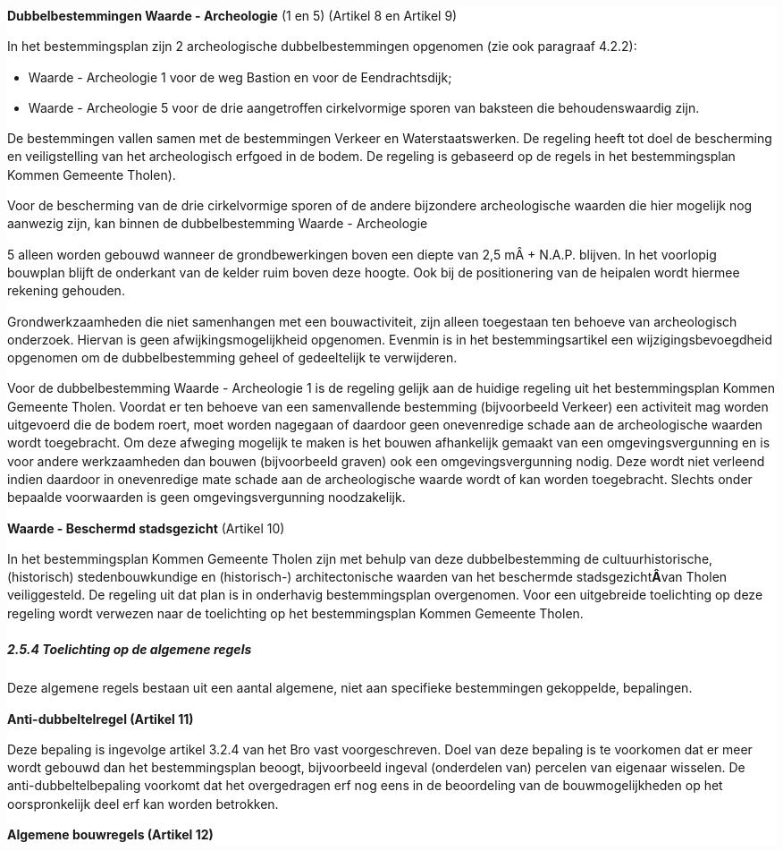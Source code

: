 **Dubbelbestemmingen Waarde \- Archeologie** (1 en 5\) (Artikel 8 en Artikel 9)

In het bestemmingsplan zijn 2 archeologische dubbelbestemmingen opgenomen (zie ook paragraaf 4\.2\.2):

* Waarde \- Archeologie 1 voor de weg Bastion en voor de Eendrachtsdijk;

* Waarde \- Archeologie 5 voor de drie aangetroffen cirkelvormige sporen van baksteen die behoudenswaardig zijn.

De bestemmingen vallen samen met de bestemmingen Verkeer en Waterstaatswerken. De regeling heeft tot doel de bescherming en veiligstelling van het archeologisch erfgoed in de bodem. De regeling is gebaseerd op de regels in het bestemmingsplan Kommen Gemeente Tholen).

Voor de bescherming van de drie cirkelvormige sporen of de andere bijzondere archeologische waarden die hier mogelijk nog aanwezig zijn, kan binnen de dubbelbestemming Waarde \- Archeologie

5 alleen worden gebouwd wanneer de grondbewerkingen boven een diepte van 2,5 mÂ \+ N.A.P. blijven. In het voorlopig bouwplan blijft de onderkant van de kelder ruim boven deze hoogte. Ook bij de positionering van de heipalen wordt hiermee rekening gehouden.

Grondwerkzaamheden die niet samenhangen met een bouwactiviteit, zijn alleen toegestaan ten behoeve van archeologisch onderzoek. Hiervan is geen afwijkingsmogelijkheid opgenomen. Evenmin is in het bestemmingsartikel een wijzigingsbevoegdheid opgenomen om de dubbelbestemming geheel of gedeeltelijk te verwijderen.

Voor de dubbelbestemming Waarde \- Archeologie 1 is de regeling gelijk aan de huidige regeling uit het bestemmingsplan Kommen Gemeente Tholen. Voordat er ten behoeve van een samenvallende bestemming (bijvoorbeeld Verkeer) een activiteit mag worden uitgevoerd die de bodem roert, moet worden nagegaan of daardoor geen onevenredige schade aan de archeologische waarden wordt toegebracht. Om deze afweging mogelijk te maken is het bouwen afhankelijk gemaakt van een omgevingsvergunning en is voor andere werkzaamheden dan bouwen (bijvoorbeeld graven) ook een omgevingsvergunning nodig. Deze wordt niet verleend indien daardoor in onevenredige mate schade aan de archeologische waarde wordt of kan worden toegebracht. Slechts onder bepaalde voorwaarden is geen omgevingsvergunning noodzakelijk.

**Waarde \- Beschermd stadsgezicht** (Artikel 10)

In het bestemmingsplan Kommen Gemeente Tholen zijn met behulp van deze dubbelbestemming de cultuurhistorische, (historisch) stedenbouwkundige en (historisch\-) architectonische waarden van het beschermde stadsgezicht**Â**van Tholen veiliggesteld. De regeling uit dat plan is in onderhavig bestemmingsplan overgenomen. Voor een uitgebreide toelichting op deze regeling wordt verwezen naar de toelichting op het bestemmingsplan Kommen Gemeente Tholen.

##### 2\.5\.4 Toelichting op de algemene regels

Deze algemene regels bestaan uit een aantal algemene, niet aan specifieke bestemmingen gekoppelde, bepalingen.

**Anti\-dubbeltelregel (Artikel 11)**

Deze bepaling is ingevolge artikel 3\.2\.4 van het Bro vast voorgeschreven. Doel van deze bepaling is te voorkomen dat er meer wordt gebouwd dan het bestemmingsplan beoogt, bijvoorbeeld ingeval (onderdelen van) percelen van eigenaar wisselen. De anti\-dubbeltelbepaling voorkomt dat het overgedragen erf nog eens in de beoordeling van de bouwmogelijkheden op het oorspronkelijk deel erf kan worden betrokken.

**Algemene bouwregels (Artikel 12)**
